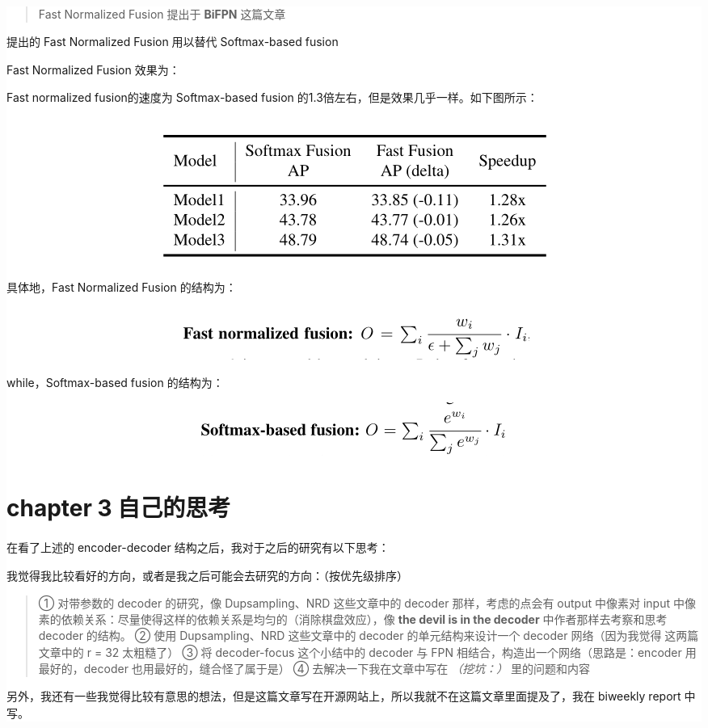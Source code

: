 > Fast Normalized Fusion 提出于 **BiFPN** 这篇文章

提出的 Fast Normalized Fusion 用以替代 Softmax-based fusion

Fast Normalized Fusion 效果为：

Fast normalized fusion的速度为 Softmax-based fusion 的1.3倍左右，但是效果几乎一样。如下图所示：

<center>

![FNF-1](pictures\FNF-1.png "FNF-1")

</center>

具体地，Fast Normalized Fusion 的结构为：

<center>

![FNF-2](pictures\FNF-2.png "FNF-2")

</center>

while，Softmax-based fusion 的结构为：

<center>

![FNF-3](pictures\FNF-3.png "FNF-3")

</center>

# chapter 3 自己的思考
在看了上述的 encoder-decoder 结构之后，我对于之后的研究有以下思考：

我觉得我比较看好的方向，或者是我之后可能会去研究的方向：（按优先级排序）
> ① 对带参数的 decoder 的研究，像 Dupsampling、NRD 这些文章中的 decoder 那样，考虑的点会有 output 中像素对 input 中像素的依赖关系：尽量使得这样的依赖关系是均匀的（消除棋盘效应），像 **the devil is in the decoder** 中作者那样去考察和思考 decoder 的结构。
> ② 使用 Dupsampling、NRD 这些文章中的 decoder 的单元结构来设计一个 decoder 网络（因为我觉得 这两篇文章中的 r = 32 太粗糙了）
> ③ 将 decoder-focus 这个小结中的 decoder 与 FPN 相结合，构造出一个网络（思路是：encoder 用最好的，decoder 也用最好的，缝合怪了属于是）
> ④ 去解决一下我在文章中写在 *（挖坑：）* 里的问题和内容

另外，我还有一些我觉得比较有意思的想法，但是这篇文章写在开源网站上，所以我就不在这篇文章里面提及了，我在 biweekly report 中写。

